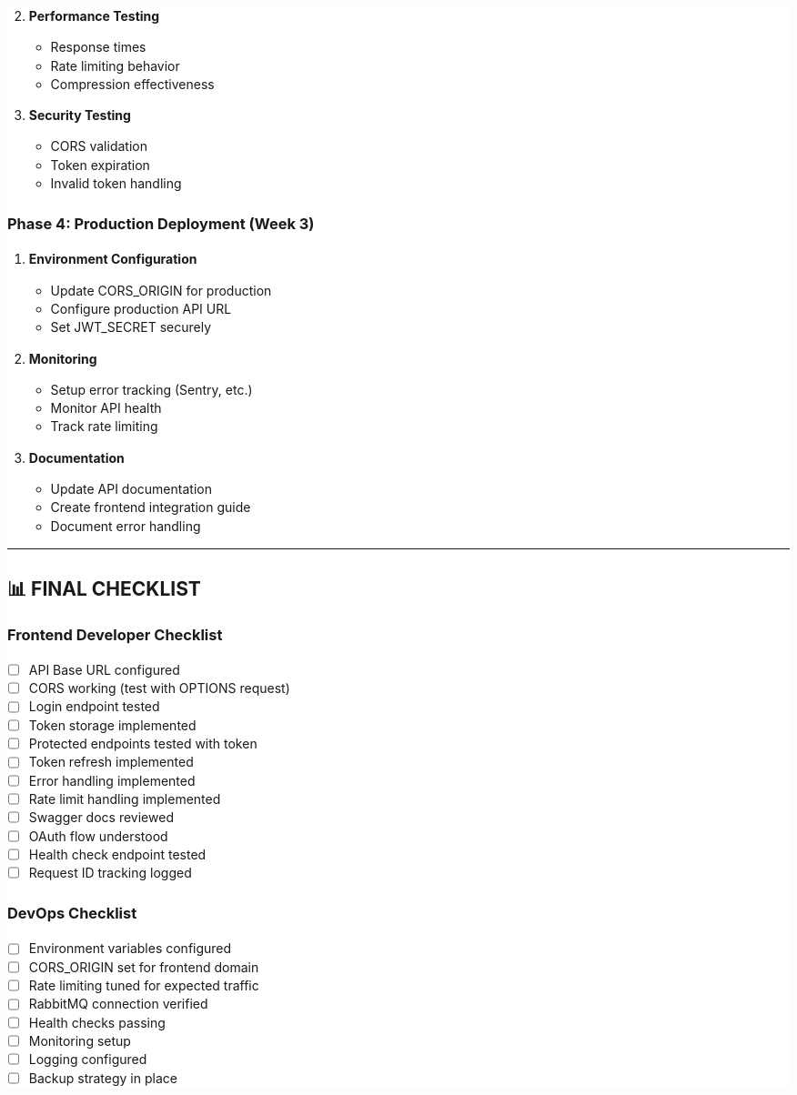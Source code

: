 2. **Performance Testing**
   - Response times
   - Rate limiting behavior
   - Compression effectiveness

3. **Security Testing**
   - CORS validation
   - Token expiration
   - Invalid token handling

### Phase 4: Production Deployment (Week 3)
1. **Environment Configuration**
   - Update CORS_ORIGIN for production
   - Configure production API URL
   - Set JWT_SECRET securely

2. **Monitoring**
   - Setup error tracking (Sentry, etc.)
   - Monitor API health
   - Track rate limiting

3. **Documentation**
   - Update API documentation
   - Create frontend integration guide
   - Document error handling

---

## 📊 FINAL CHECKLIST

### Frontend Developer Checklist
- [ ] API Base URL configured
- [ ] CORS working (test with OPTIONS request)
- [ ] Login endpoint tested
- [ ] Token storage implemented
- [ ] Protected endpoints tested with token
- [ ] Token refresh implemented
- [ ] Error handling implemented
- [ ] Rate limit handling implemented
- [ ] Swagger docs reviewed
- [ ] OAuth flow understood
- [ ] Health check endpoint tested
- [ ] Request ID tracking logged

### DevOps Checklist
- [ ] Environment variables configured
- [ ] CORS_ORIGIN set for frontend domain
- [ ] Rate limiting tuned for expected traffic
- [ ] RabbitMQ connection verified
- [ ] Health checks passing
- [ ] Monitoring setup
- [ ] Logging configured
- [ ] Backup strategy in place

